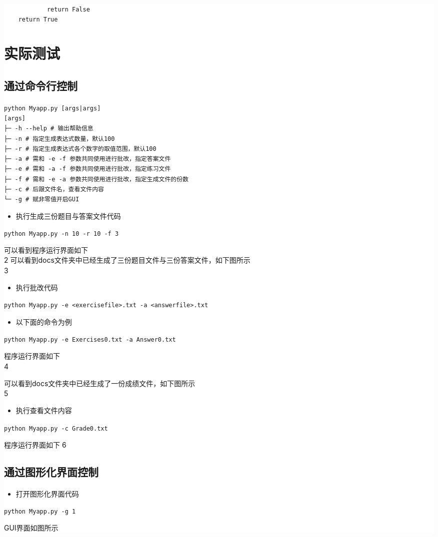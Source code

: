 ```
            return False
    return True
```
# 实际测试
## 通过命令行控制
```
python Myapp.py [args|args]
[args]
├─ -h --help # 输出帮助信息
├─ -n # 指定生成表达式数量，默认100
├─ -r # 指定生成表达式各个数字的取值范围，默认100
├─ -a # 需和 -e -f 参数共同使用进行批改，指定答案文件
├─ -e # 需和 -a -f 参数共同使用进行批改，指定练习文件
├─ -f # 需和 -e -a 参数共同使用进行批改，指定生成文件的份数
├─ -c # 后跟文件名，查看文件内容 
└─ -g # 赋非零值开启GUI  
```
- 执行生成三份题目与答案文件代码
``` 
python Myapp.py -n 10 -r 10 -f 3
```
可以看到程序运行界面如下  
2
可以看到docs文件夹中已经生成了三份题目文件与三份答案文件，如下图所示  
3


- 执行批改代码
```
python Myapp.py -e <exercisefile>.txt -a <answerfile>.txt
```
- 以下面的命令为例
```
python Myapp.py -e Exercises0.txt -a Answer0.txt
```
程序运行界面如下  
4

可以看到docs文件夹中已经生成了一份成绩文件，如下图所示  
5

- 执行查看文件内容
```
python Myapp.py -c Grade0.txt
```
程序运行界面如下
6

## 通过图形化界面控制

- 打开图形化界面代码
``` 
python Myapp.py -g 1
```
GUI界面如图所示  

